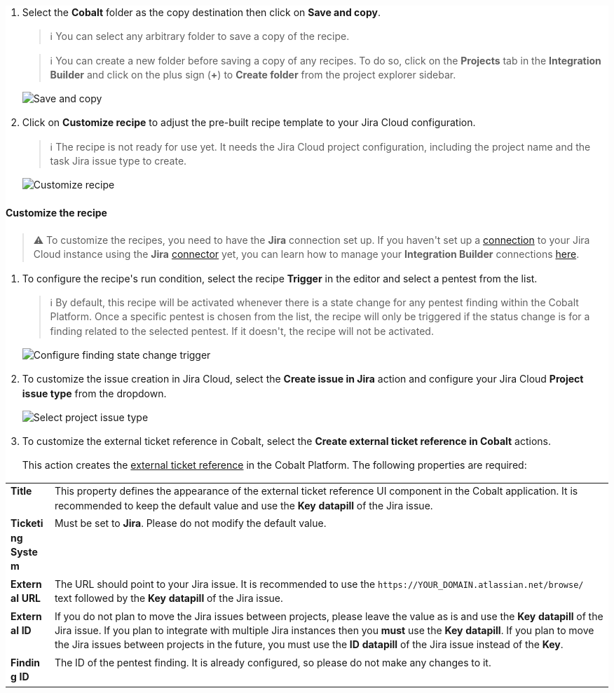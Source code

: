 1. Select the **Cobalt** folder as the copy destination then click on **Save and copy**.

   > ℹ️ You can select any arbitrary folder to save a copy of the recipe.

   > ℹ️ You can create a new folder before saving a copy of any recipes. To do so, click on the **Projects** tab in the **Integration Builder** and click on the plus sign (**+**) to **Create folder** from the project explorer sidebar.

   ![Save and copy](/integrations/Jira-Cloud-migration-save-and-copy.png "Save and copy")

1. Click on **Customize recipe** to adjust the pre-built recipe template to your Jira Cloud configuration.

   > ℹ️ The recipe is not ready for use yet. It needs the Jira Cloud project configuration, including the project name and the task Jira issue type to create.

   ![Customize recipe](/integrations/Jira-Cloud-migration-customize-recipe.png "Customize recipe")

#### Customize the recipe

> ⚠️ To customize the recipes, you need to have the **Jira** connection set up. If you haven't set up a [connection](/integrations/integrationbuilder/#connection) to your Jira Cloud instance using the **Jira** [connector](/integrations/integrationbuilder/#connector) yet, you can learn how to manage your **Integration Builder** connections [here](/integrations/integrationbuilder/connect-your-applications/).

1. To configure the recipe's run condition, select the recipe **Trigger** in the editor and select a pentest from the list.

   > ℹ️ By default, this recipe will be activated whenever there is a state change for any pentest finding within the Cobalt Platform. Once a specific pentest is chosen from the list, the recipe will only be triggered if the status change is for a finding related to the selected pentest. If it doesn't, the recipe will not be activated.
   
   ![Configure finding state change trigger](/integrations/Jira-Cloud-migration-configure-finding-state-change-trigger.png "Configure finding state change trigger")

1. To customize the issue creation in Jira Cloud, select the **Create issue in Jira** action and configure your Jira Cloud **Project issue type** from the dropdown.

   ![Select project issue type](/integrations/Jira-Cloud-migration-select-project-issue-type.png "Select project issue type")

1. To customize the external ticket reference in Cobalt, select the **Create external ticket reference in Cobalt** actions.

   This action creates the [external ticket reference](/integrations/integrationbuilder/how-to-guides/#external-ticket-references) in the Cobalt Platform. The following properties are required:

|                      |                                                                                                                                                                                                                                                                                                                                                                                                         |
| -------------------- |---------------------------------------------------------------------------------------------------------------------------------------------------------------------------------------------------------------------------------------------------------------------------------------------------------------------------------------------------------------------------------------------------------|
| **Title**            | This property defines the appearance of the external ticket reference UI component in the Cobalt application. It is recommended to keep the default value and use the **Key** **datapill** of the Jira issue.                                                                                                                                                                                           |
| **Ticketing System** | Must be set to **Jira**. Please do not modify the default value.                                                                                                                                                                                                                                                                                                                                        |
| **External URL**     | The URL should point to your Jira issue. It is recommended to use the `https://YOUR_DOMAIN.atlassian.net/browse/` text followed by the **Key** **datapill** of the Jira issue.                                                                                                                                                                                                                          |
| **External ID**      | If you do not plan to move the Jira issues between projects, please leave the value as is and use the **Key** **datapill** of the Jira issue. If you plan to integrate with multiple Jira instances then you **must** use the **Key** **datapill**.  If you plan to move the Jira issues between projects in the future, you must use the **ID** **datapill** of the Jira issue instead of the **Key**. |
| **Finding ID**       | The ID of the pentest finding. It is already configured, so please do not make any changes to it.                                                                                                                                                                                                                                                                                                       |
